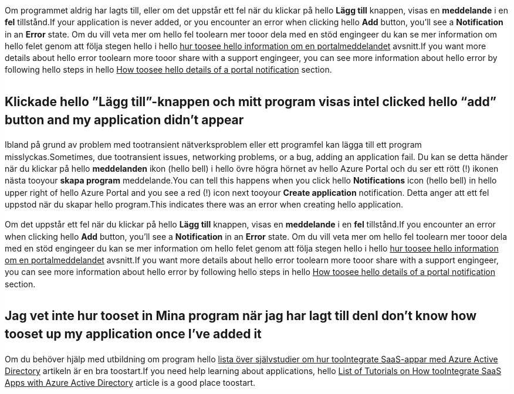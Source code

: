 <span data-ttu-id="c7944-108">Om programmet aldrig har lagts till, eller om det uppstår ett fel när du klickar på hello **Lägg till** knappen, visas en **meddelande** i en **fel** tillstånd.</span><span class="sxs-lookup"><span data-stu-id="c7944-108">If your application is never added, or you encounter an error when clicking hello **Add** button, you’ll see a **Notification** in an **Error** state.</span></span> <span data-ttu-id="c7944-109">Om du vill veta mer om hello fel toolearn mer tooor dela med en stöd engingeer du kan se mer information om hello felet genom att följa stegen hello i hello [hur toosee hello information om en portalmeddelandet](#how-to-see-the-details-of-a-portal-notification) avsnitt.</span><span class="sxs-lookup"><span data-stu-id="c7944-109">If you want more details about hello error toolearn more tooor share with a support engingeer, you can see more information about hello error by following hello steps in hello [How toosee hello details of a portal notification](#how-to-see-the-details-of-a-portal-notification) section.</span></span>

## <a name="i-clicked-hello-add-button-and-my-application-didnt-appear"></a><span data-ttu-id="c7944-110">Klickade hello ”Lägg till”-knappen och mitt program visas inte</span><span class="sxs-lookup"><span data-stu-id="c7944-110">I clicked hello “add” button and my application didn’t appear</span></span>

<span data-ttu-id="c7944-111">Ibland på grund av problem med tootransient nätverksproblem eller ett programfel kan lägga till ett program misslyckas.</span><span class="sxs-lookup"><span data-stu-id="c7944-111">Sometimes, due tootransient issues, networking problems, or a bug, adding an application fail.</span></span> <span data-ttu-id="c7944-112">Du kan se detta händer när du klickar på hello **meddelanden** ikon (hello bell) i hello övre högra hörnet av hello Azure Portal och du ser ett rött (!) ikonen nästa tooyour **skapa program** meddelande.</span><span class="sxs-lookup"><span data-stu-id="c7944-112">You can tell this happens when you click hello **Notifications** icon (hello bell) in hello upper right of hello Azure Portal and you see a red (!) icon next tooyour **Create application** notification.</span></span> <span data-ttu-id="c7944-113">Detta anger att ett fel uppstod när du skapar hello program.</span><span class="sxs-lookup"><span data-stu-id="c7944-113">This indicates there was an error when creating hello application.</span></span>

<span data-ttu-id="c7944-114">Om det uppstår ett fel när du klickar på hello **Lägg till** knappen, visas en **meddelande** i en **fel** tillstånd.</span><span class="sxs-lookup"><span data-stu-id="c7944-114">If you encounter an error when clicking hello **Add** button, you’ll see a **Notification** in an **Error** state.</span></span> <span data-ttu-id="c7944-115">Om du vill veta mer om hello fel toolearn mer tooor dela med en stöd engingeer du kan se mer information om hello felet genom att följa stegen hello i hello [hur toosee hello information om en portalmeddelandet](#how-to-see-the-details-of-a-portal-notification) avsnitt.</span><span class="sxs-lookup"><span data-stu-id="c7944-115">If you want more details about hello error toolearn more tooor share with a support engingeer, you can see more information about hello error by following hello steps in hello [How toosee hello details of a portal notification](#how-to-see-the-details-of-a-portal-notification) section.</span></span>

 ## <a name="i-dont-know-how-tooset-up-my-application-once-ive-added-it"></a><span data-ttu-id="c7944-116">Jag vet inte hur tooset in Mina program när jag har lagt till den</span><span class="sxs-lookup"><span data-stu-id="c7944-116">I don’t know how tooset up my application once I’ve added it</span></span>

<span data-ttu-id="c7944-117">Om du behöver hjälp med utbildning om program hello [lista över självstudier om hur tooIntegrate SaaS-appar med Azure Active Directory](https://docs.microsoft.com/azure/active-directory/active-directory-saas-tutorial-list) artikeln är en bra toostart.</span><span class="sxs-lookup"><span data-stu-id="c7944-117">If you need help learning about applications, hello [List of Tutorials on How tooIntegrate SaaS Apps with Azure Active Directory](https://docs.microsoft.com/azure/active-directory/active-directory-saas-tutorial-list) article is a good place toostart.</span></span>
